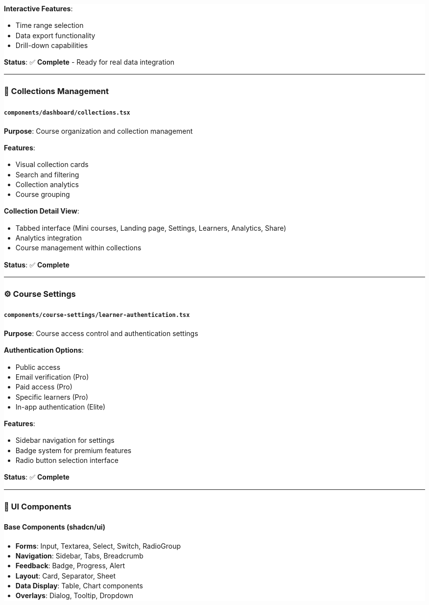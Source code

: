 **Interactive Features**:
- Time range selection
- Data export functionality
- Drill-down capabilities

**Status**: ✅ **Complete** - Ready for real data integration

---

### 📁 Collections Management

#### `components/dashboard/collections.tsx`
**Purpose**: Course organization and collection management

**Features**:
- Visual collection cards
- Search and filtering
- Collection analytics
- Course grouping

**Collection Detail View**:
- Tabbed interface (Mini courses, Landing page, Settings, Learners, Analytics, Share)
- Analytics integration
- Course management within collections

**Status**: ✅ **Complete**

---

### ⚙️ Course Settings

#### `components/course-settings/learner-authentication.tsx`
**Purpose**: Course access control and authentication settings

**Authentication Options**:
- Public access
- Email verification (Pro)
- Paid access (Pro)
- Specific learners (Pro)
- In-app authentication (Elite)

**Features**:
- Sidebar navigation for settings
- Badge system for premium features
- Radio button selection interface

**Status**: ✅ **Complete**

---

### 🎨 UI Components

#### Base Components (shadcn/ui)
- **Forms**: Input, Textarea, Select, Switch, RadioGroup
- **Navigation**: Sidebar, Tabs, Breadcrumb
- **Feedback**: Badge, Progress, Alert
- **Layout**: Card, Separator, Sheet
- **Data Display**: Table, Chart components
- **Overlays**: Dialog, Tooltip, Dropdown
